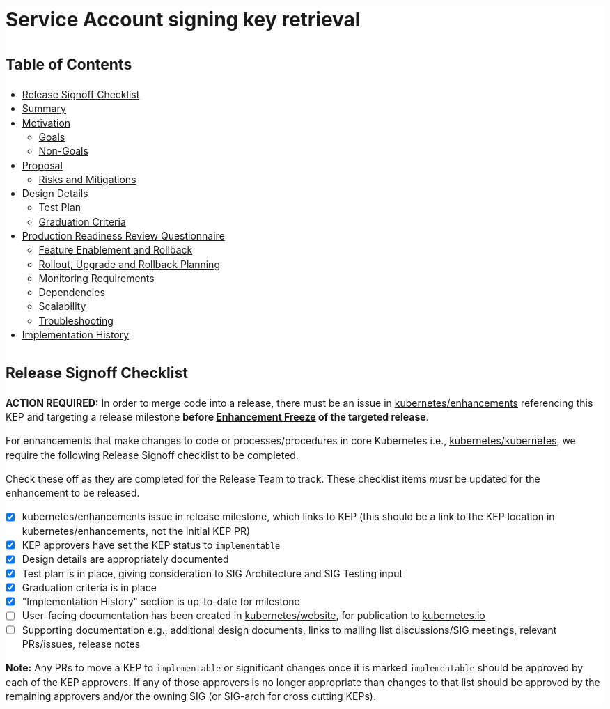 # Service Account signing key retrieval

## Table of Contents


- [Release Signoff Checklist](#release-signoff-checklist)
- [Summary](#summary)
- [Motivation](#motivation)
  - [Goals](#goals)
  - [Non-Goals](#non-goals)
- [Proposal](#proposal)
  - [Risks and Mitigations](#risks-and-mitigations)
- [Design Details](#design-details)
  - [Test Plan](#test-plan)
  - [Graduation Criteria](#graduation-criteria)
- [Production Readiness Review Questionnaire](#production-readiness-review-questionnaire)
  - [Feature Enablement and Rollback](#feature-enablement-and-rollback)
  - [Rollout, Upgrade and Rollback Planning](#rollout-upgrade-and-rollback-planning)
  - [Monitoring Requirements](#monitoring-requirements)
  - [Dependencies](#dependencies)
  - [Scalability](#scalability)
  - [Troubleshooting](#troubleshooting)
- [Implementation History](#implementation-history)


## Release Signoff Checklist

**ACTION REQUIRED:** In order to merge code into a release, there must be an issue in [kubernetes/enhancements] referencing this KEP and targeting a release milestone **before [Enhancement Freeze](https://github.com/kubernetes/sig-release/tree/master/releases)
of the targeted release**.

For enhancements that make changes to code or processes/procedures in core Kubernetes i.e., [kubernetes/kubernetes], we require the following Release Signoff checklist to be completed.

Check these off as they are completed for the Release Team to track. These checklist items _must_ be updated for the enhancement to be released.

- [x] kubernetes/enhancements issue in release milestone, which links to KEP (this should be a link to the KEP location in kubernetes/enhancements, not the initial KEP PR)
- [x] KEP approvers have set the KEP status to `implementable`
- [x] Design details are appropriately documented
- [x] Test plan is in place, giving consideration to SIG Architecture and SIG Testing input
- [x] Graduation criteria is in place
- [x] "Implementation History" section is up-to-date for milestone
- [ ] User-facing documentation has been created in [kubernetes/website], for publication to [kubernetes.io]
- [ ] Supporting documentation e.g., additional design documents, links to mailing list discussions/SIG meetings, relevant PRs/issues, release notes

**Note:** Any PRs to move a KEP to `implementable` or significant changes once it is marked `implementable` should be approved by each of the KEP approvers. If any of those approvers is no longer appropriate than changes to that list should be approved by the remaining approvers and/or the owning SIG (or SIG-arch for cross cutting KEPs).


[kubernetes.io]: https://kubernetes.io/
[kubernetes/enhancements]: https://github.com/kubernetes/enhancements/issues
[kubernetes/kubernetes]: https://github.com/kubernetes/kubernetes
[kubernetes/website]: https://github.com/kubernetes/website
[maturity-levels]: https://git.k8s.io/community/contributors/devel/sig-architecture/api_changes.md#alpha-beta-and-stable-versions
[deprecation-policy]: https://kubernetes.io/docs/reference/using-api/deprecation-policy/
[supported limits]: https://git.k8s.io/community//sig-scalability/configs-and-limits/thresholds.md
[existing SLIs/SLOs]: https://git.k8s.io/community/sig-scalability/slos/slos.md#kubernetes-slisslos